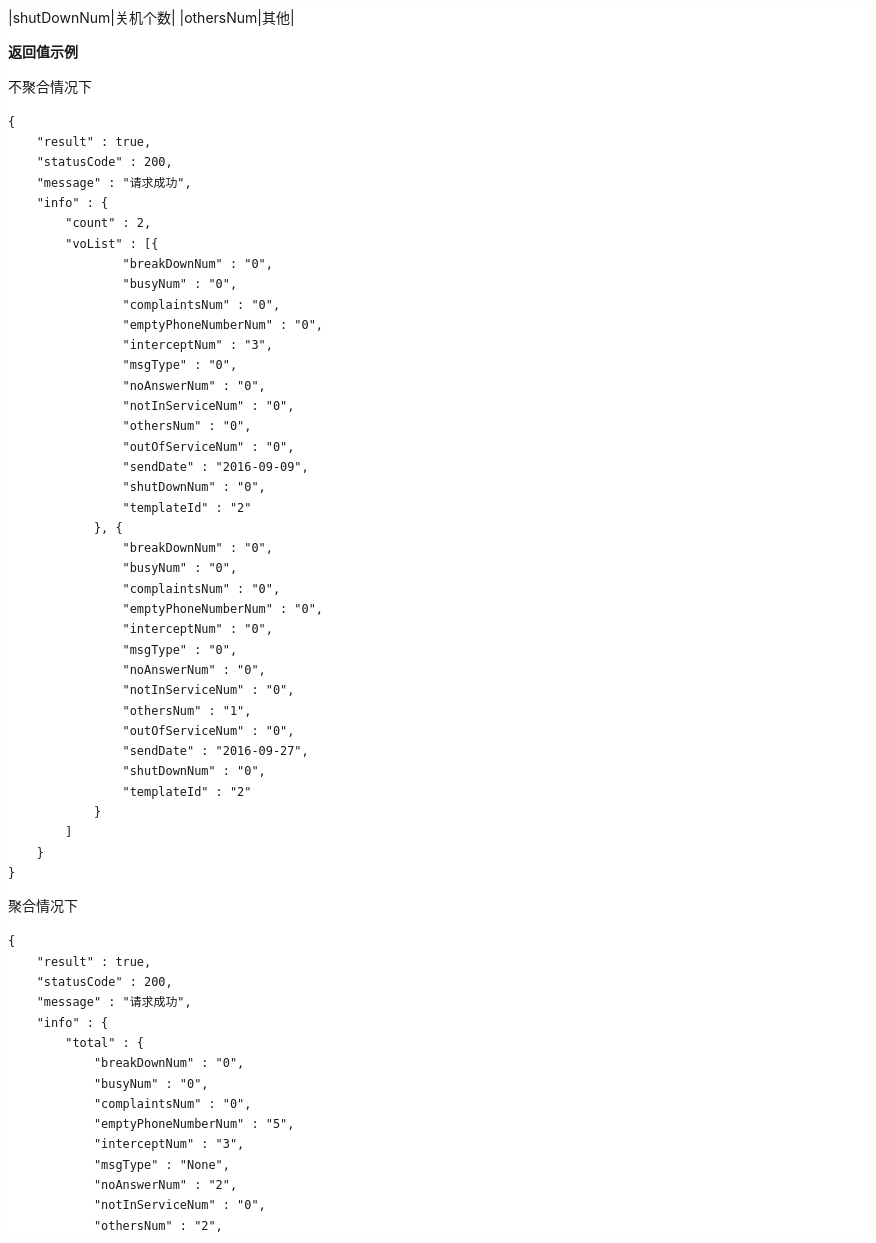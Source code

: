 |shutDownNum|关机个数|
|othersNum|其他|   

**返回值示例**

不聚合情况下
```
{
	"result" : true,
	"statusCode" : 200,
	"message" : "请求成功",
	"info" : {
		"count" : 2,
		"voList" : [{
				"breakDownNum" : "0",
				"busyNum" : "0",
				"complaintsNum" : "0",
				"emptyPhoneNumberNum" : "0",
				"interceptNum" : "3",
				"msgType" : "0",
				"noAnswerNum" : "0",
				"notInServiceNum" : "0",
				"othersNum" : "0",
				"outOfServiceNum" : "0",
				"sendDate" : "2016-09-09",
				"shutDownNum" : "0",
				"templateId" : "2"
			}, {
				"breakDownNum" : "0",
				"busyNum" : "0",
				"complaintsNum" : "0",
				"emptyPhoneNumberNum" : "0",
				"interceptNum" : "0",
				"msgType" : "0",
				"noAnswerNum" : "0",
				"notInServiceNum" : "0",
				"othersNum" : "1",
				"outOfServiceNum" : "0",
				"sendDate" : "2016-09-27",
				"shutDownNum" : "0",
				"templateId" : "2"
			}
		]
	}
}
```

聚合情况下
```
{
	"result" : true,
	"statusCode" : 200,
	"message" : "请求成功",
	"info" : {
		"total" : {
			"breakDownNum" : "0",
			"busyNum" : "0",
			"complaintsNum" : "0",
			"emptyPhoneNumberNum" : "5",
			"interceptNum" : "3",
			"msgType" : "None",
			"noAnswerNum" : "2",
			"notInServiceNum" : "0",
			"othersNum" : "2",
```